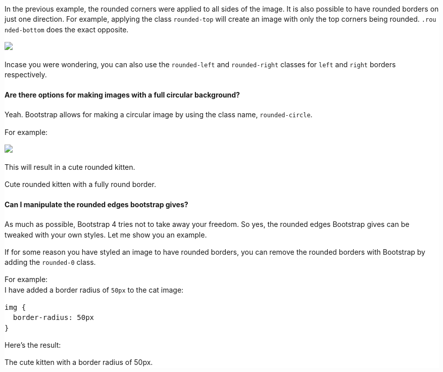 In the previous example, the rounded corners were applied to all sides of the image. It is also possible to have rounded borders on just one direction. For example, applying the class `rounded-top` will create an image with only the top corners being rounded. `.rounded-bottom` does the exact opposite.

<pre name="a498" id="a498" class="graf graf--pre graf-after--p"><img src="[https://static.pexels.com/photos/45201/kitty-cat-kitten-pet-45201.jpeg](https://static.pexels.com/photos/45201/kitty-cat-kitten-pet-45201.jpeg)" class="img-fluid rounded-top"/></pre>

Incase you were wondering, you can also use the `rounded-left` and `rounded-right` classes for `left` and `right` borders respectively.

#### Are there options for making images with a full circular background?

Yeah. Bootstrap allows for making a circular image by using the class name, `rounded-circle`.

For example:

<pre name="11c3" id="11c3" class="graf graf--pre graf-after--p"><img src="[https://static.pexels.com/photos/45201/kitty-cat-kitten-pet-45201.jpeg](https://static.pexels.com/photos/45201/kitty-cat-kitten-pet-45201.jpeg)" class="img-fluid rounded-circle"/></pre>

This will result in a cute rounded kitten.












Cute rounded kitten with a fully round border.



#### Can I manipulate the rounded edges bootstrap gives?

As much as possible, Bootstrap 4 tries not to take away your freedom. So yes, the rounded edges Bootstrap gives can be tweaked with your own styles. Let me show you an example.

If for some reason you have styled an image to have rounded borders, you can remove the rounded borders with Bootstrap by adding the `rounded-0` class.

For example:  
I have added a border radius of `50px` to the cat image:

<pre name="3212" id="3212" class="graf graf--pre graf-after--p">img {  
  border-radius: 50px  
}</pre>

Here’s the result:












The cute kitten with a border radius of 50px.


